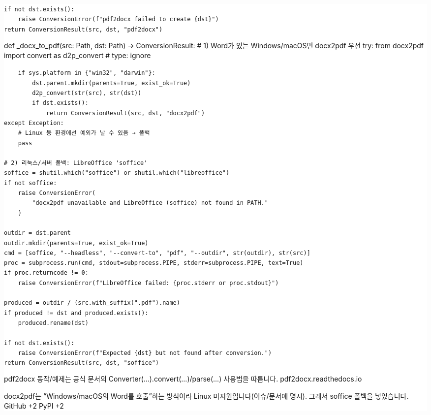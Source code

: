     if not dst.exists():
        raise ConversionError(f"pdf2docx failed to create {dst}")
    return ConversionResult(src, dst, "pdf2docx")


def _docx_to_pdf(src: Path, dst: Path) -> ConversionResult:
    # 1) Word가 있는 Windows/macOS면 docx2pdf 우선
    try:
        from docx2pdf import convert as d2p_convert  # type: ignore

        if sys.platform in {"win32", "darwin"}:
            dst.parent.mkdir(parents=True, exist_ok=True)
            d2p_convert(str(src), str(dst))
            if dst.exists():
                return ConversionResult(src, dst, "docx2pdf")
    except Exception:
        # Linux 등 환경에선 예외가 날 수 있음 → 폴백
        pass

    # 2) 리눅스/서버 폴백: LibreOffice 'soffice'
    soffice = shutil.which("soffice") or shutil.which("libreoffice")
    if not soffice:
        raise ConversionError(
            "docx2pdf unavailable and LibreOffice (soffice) not found in PATH."
        )

    outdir = dst.parent
    outdir.mkdir(parents=True, exist_ok=True)
    cmd = [soffice, "--headless", "--convert-to", "pdf", "--outdir", str(outdir), str(src)]
    proc = subprocess.run(cmd, stdout=subprocess.PIPE, stderr=subprocess.PIPE, text=True)
    if proc.returncode != 0:
        raise ConversionError(f"LibreOffice failed: {proc.stderr or proc.stdout}")

    produced = outdir / (src.with_suffix(".pdf").name)
    if produced != dst and produced.exists():
        produced.rename(dst)

    if not dst.exists():
        raise ConversionError(f"Expected {dst} but not found after conversion.")
    return ConversionResult(src, dst, "soffice")


pdf2docx 동작/예제는 공식 문서의 Converter(...).convert(...)/parse(...) 사용법을 따릅니다.
pdf2docx.readthedocs.io

docx2pdf는 “Windows/macOS의 Word를 호출”하는 방식이라 Linux 미지원입니다(이슈/문서에 명시). 그래서 soffice 폴백을 넣었습니다.
GitHub
+2
PyPI
+2

